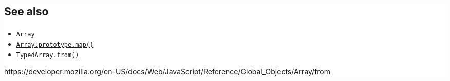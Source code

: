 See also
--------

-   [`Array`](../array)
-   [`Array.prototype.map()`](map)
-   [`TypedArray.from()`](../typedarray/from)

<a href="https://developer.mozilla.org/en-US/docs/Web/JavaScript/Reference/Global_Objects/Array/from" class="_attribution-link">https://developer.mozilla.org/en-US/docs/Web/JavaScript/Reference/Global_Objects/Array/from</a>
